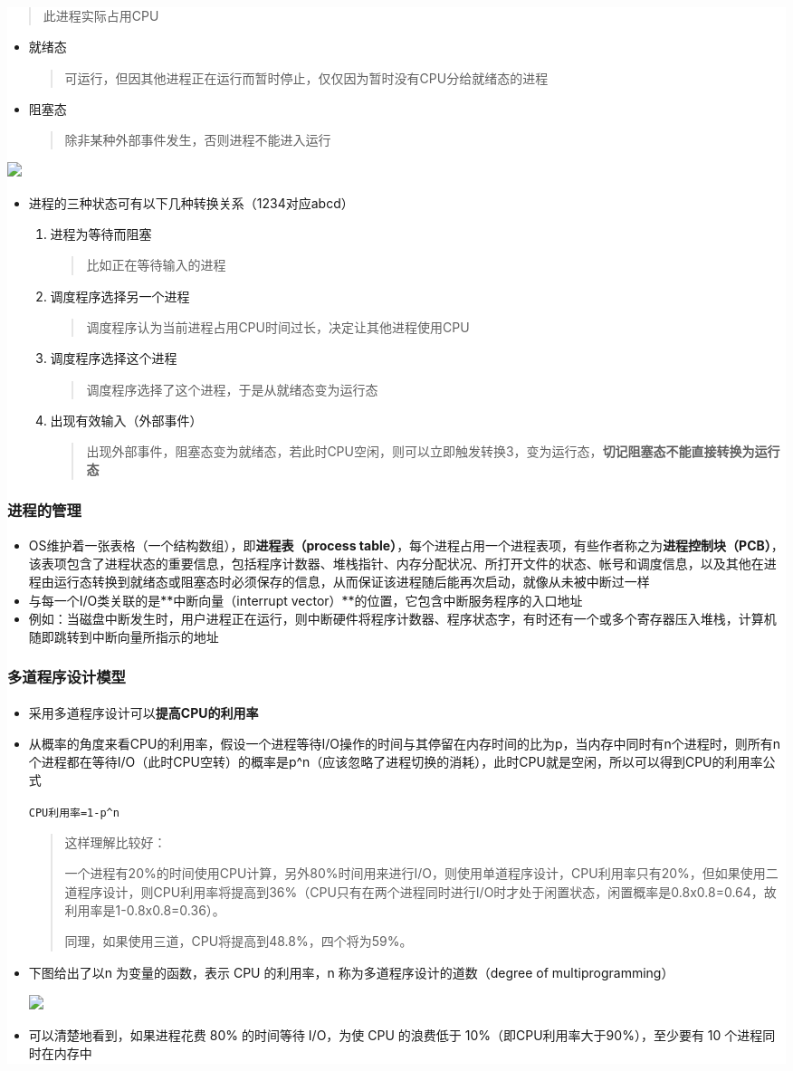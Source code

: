   >  此进程实际占用CPU

- 就绪态

  >  可运行，但因其他进程正在运行而暂时停止，仅仅因为暂时没有CPU分给就绪态的进程

- 阻塞态

  >  除非某种外部事件发生，否则进程不能进入运行

![](http://ww1.sinaimg.cn/large/005GdKShly1g0v8atztz4j30dy09r746.jpg)

- 进程的三种状态可有以下几种转换关系（1234对应abcd）

  1. 进程为等待而阻塞

     > 比如正在等待输入的进程

  2. 调度程序选择另一个进程

     > 调度程序认为当前进程占用CPU时间过长，决定让其他进程使用CPU

  3. 调度程序选择这个进程

     > 调度程序选择了这个进程，于是从就绪态变为运行态

  4. 出现有效输入（外部事件）

     > 出现外部事件，阻塞态变为就绪态，若此时CPU空闲，则可以立即触发转换3，变为运行态，**切记阻塞态不能直接转换为运行态**

### 进程的管理

- OS维护着一张表格（一个结构数组），即**进程表（process table）**，每个进程占用一个进程表项，有些作者称之为**进程控制块（PCB）**，该表项包含了进程状态的重要信息，包括程序计数器、堆栈指针、内存分配状况、所打开文件的状态、帐号和调度信息，以及其他在进程由运行态转换到就绪态或阻塞态时必须保存的信息，从而保证该进程随后能再次启动，就像从未被中断过一样
- 与每一个I/O类关联的是**中断向量（interrupt vector）**的位置，它包含中断服务程序的入口地址
- 例如：当磁盘中断发生时，用户进程正在运行，则中断硬件将程序计数器、程序状态字，有时还有一个或多个寄存器压入堆栈，计算机随即跳转到中断向量所指示的地址

### 多道程序设计模型

- 采用多道程序设计可以**提高CPU的利用率**

- 从概率的角度来看CPU的利用率，假设一个进程等待I/O操作的时间与其停留在内存时间的比为p，当内存中同时有n个进程时，则所有n个进程都在等待I/O（此时CPU空转）的概率是p^n（应该忽略了进程切换的消耗），此时CPU就是空闲，所以可以得到CPU的利用率公式

  ```
  CPU利用率=1-p^n
  ```

  > 这样理解比较好：
  >
  > 一个进程有20%的时间使用CPU计算，另外80%时间用来进行I/O，则使用单道程序设计，CPU利用率只有20%，但如果使用二道程序设计，则CPU利用率将提高到36%（CPU只有在两个进程同时进行I/O时才处于闲置状态，闲置概率是0.8x0.8=0.64，故利用率是1-0.8x0.8=0.36）。
  >
  > 同理，如果使用三道，CPU将提高到48.8%，四个将为59%。

- 下图给出了以n 为变量的函数，表示 CPU 的利用率，n 称为多道程序设计的道数（degree of multiprogramming）

  ![](http://ww1.sinaimg.cn/large/005GdKShly1g0vfxkl8k0j309h06xt8s.jpg)

- 可以清楚地看到，如果进程花费 80% 的时间等待 I/O，为使 CPU 的浪费低于 10%（即CPU利用率大于90%），至少要有 10 个进程同时在内存中
